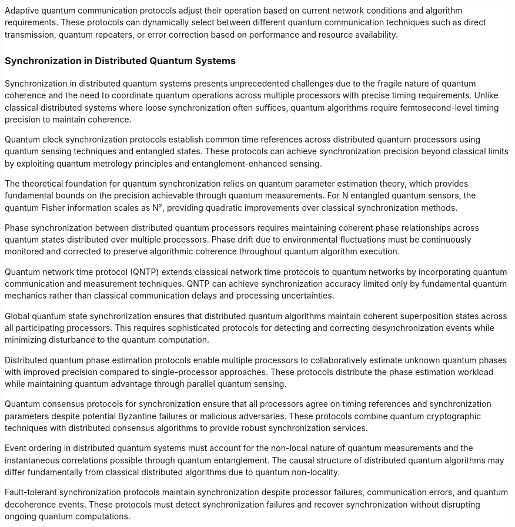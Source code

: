 Adaptive quantum communication protocols adjust their operation based on current network conditions and algorithm requirements. These protocols can dynamically select between different quantum communication techniques such as direct transmission, quantum repeaters, or error correction based on performance and resource availability.

### Synchronization in Distributed Quantum Systems

Synchronization in distributed quantum systems presents unprecedented challenges due to the fragile nature of quantum coherence and the need to coordinate quantum operations across multiple processors with precise timing requirements. Unlike classical distributed systems where loose synchronization often suffices, quantum algorithms require femtosecond-level timing precision to maintain coherence.

Quantum clock synchronization protocols establish common time references across distributed quantum processors using quantum sensing techniques and entangled states. These protocols can achieve synchronization precision beyond classical limits by exploiting quantum metrology principles and entanglement-enhanced sensing.

The theoretical foundation for quantum synchronization relies on quantum parameter estimation theory, which provides fundamental bounds on the precision achievable through quantum measurements. For N entangled quantum sensors, the quantum Fisher information scales as N², providing quadratic improvements over classical synchronization methods.

Phase synchronization between distributed quantum processors requires maintaining coherent phase relationships across quantum states distributed over multiple processors. Phase drift due to environmental fluctuations must be continuously monitored and corrected to preserve algorithmic coherence throughout quantum algorithm execution.

Quantum network time protocol (QNTP) extends classical network time protocols to quantum networks by incorporating quantum communication and measurement techniques. QNTP can achieve synchronization accuracy limited only by fundamental quantum mechanics rather than classical communication delays and processing uncertainties.

Global quantum state synchronization ensures that distributed quantum algorithms maintain coherent superposition states across all participating processors. This requires sophisticated protocols for detecting and correcting desynchronization events while minimizing disturbance to the quantum computation.

Distributed quantum phase estimation protocols enable multiple processors to collaboratively estimate unknown quantum phases with improved precision compared to single-processor approaches. These protocols distribute the phase estimation workload while maintaining quantum advantage through parallel quantum sensing.

Quantum consensus protocols for synchronization ensure that all processors agree on timing references and synchronization parameters despite potential Byzantine failures or malicious adversaries. These protocols combine quantum cryptographic techniques with distributed consensus algorithms to provide robust synchronization services.

Event ordering in distributed quantum systems must account for the non-local nature of quantum measurements and the instantaneous correlations possible through quantum entanglement. The causal structure of distributed quantum algorithms may differ fundamentally from classical distributed algorithms due to quantum non-locality.

Fault-tolerant synchronization protocols maintain synchronization despite processor failures, communication errors, and quantum decoherence events. These protocols must detect synchronization failures and recover synchronization without disrupting ongoing quantum computations.
